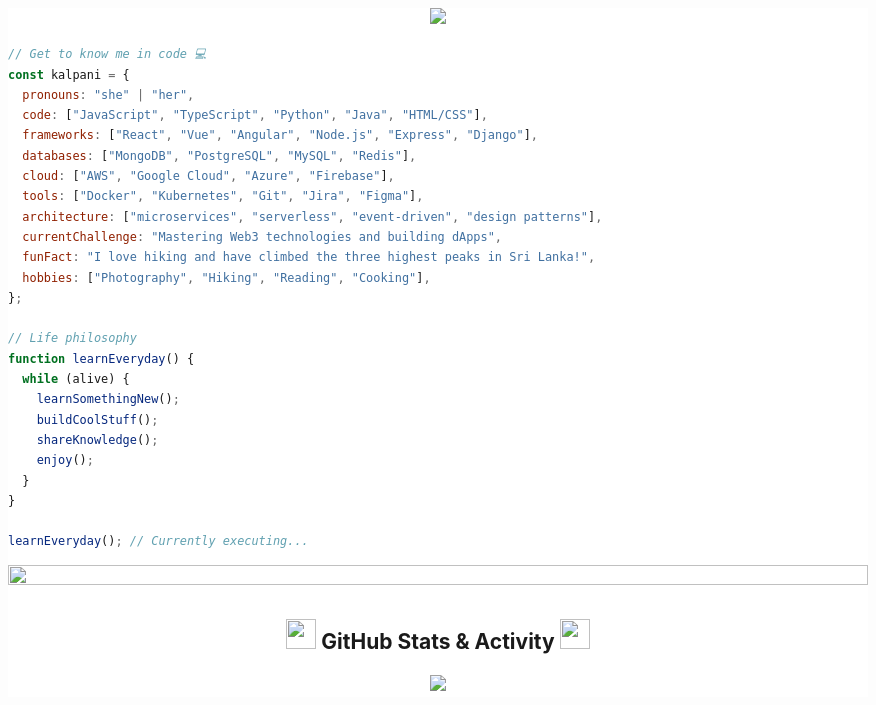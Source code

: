 <div align="center">
  <img src="https://user-images.githubusercontent.com/74038190/213910845-af37a709-8995-40d6-be59-724526e3c3d7.gif" width="900">
</div>

```javascript
// Get to know me in code 💻
const kalpani = {
  pronouns: "she" | "her",
  code: ["JavaScript", "TypeScript", "Python", "Java", "HTML/CSS"],
  frameworks: ["React", "Vue", "Angular", "Node.js", "Express", "Django"],
  databases: ["MongoDB", "PostgreSQL", "MySQL", "Redis"],
  cloud: ["AWS", "Google Cloud", "Azure", "Firebase"],
  tools: ["Docker", "Kubernetes", "Git", "Jira", "Figma"],
  architecture: ["microservices", "serverless", "event-driven", "design patterns"],
  currentChallenge: "Mastering Web3 technologies and building dApps",
  funFact: "I love hiking and have climbed the three highest peaks in Sri Lanka!",
  hobbies: ["Photography", "Hiking", "Reading", "Cooking"],
};

// Life philosophy
function learnEveryday() {
  while (alive) {
    learnSomethingNew();
    buildCoolStuff();
    shareKnowledge();
    enjoy();
  }
}

learnEveryday(); // Currently executing...
```

<div align="center">
  <img src="https://i.imgur.com/dBaSKWF.gif" height="20" width="100%">
</div>


<h2 align="center">
  <img src="https://media.giphy.com/media/iY8CRBdQXODJSCERIr/giphy.gif" width="30" height="30"> 
  <b>GitHub Stats & Activity</b>
  <img src="https://user-images.githubusercontent.com/74038190/212284087-bbe7e430-757e-4901-90bf-4cd2ce3e1852.gif" width="30" height="30">
</h2>


<div align="center">
  <picture>
    <source 
      srcset="https://github-readme-stats.vercel.app/api?username=kalpanir&show_icons=true&theme=tokyonight&hide_border=true&bg_color=1A1B27&icon_color=ff3860&text_color=70a5fd&ring_color=f7d747&title_color=f7d747&border_radius=10"
      media="(prefers-color-scheme: dark)"
    />
    <source
      srcset="https://github-readme-stats.vercel.app/api?username=kalpanir&show_icons=true&theme=buefy&hide_border=true&border_radius=10"
      media="(prefers-color-scheme: light)"
    />
    <img width="49%" src="https://github-readme-stats.vercel.app/api?username=kalpanir&show_icons=true&theme=tokyonight&hide_border=true&bg_color=1A1B27&icon_color=ff3860&text_color=70a5fd&ring_color=f7d747&title_color=f7d747&border_radius=10" />
  </picture>
